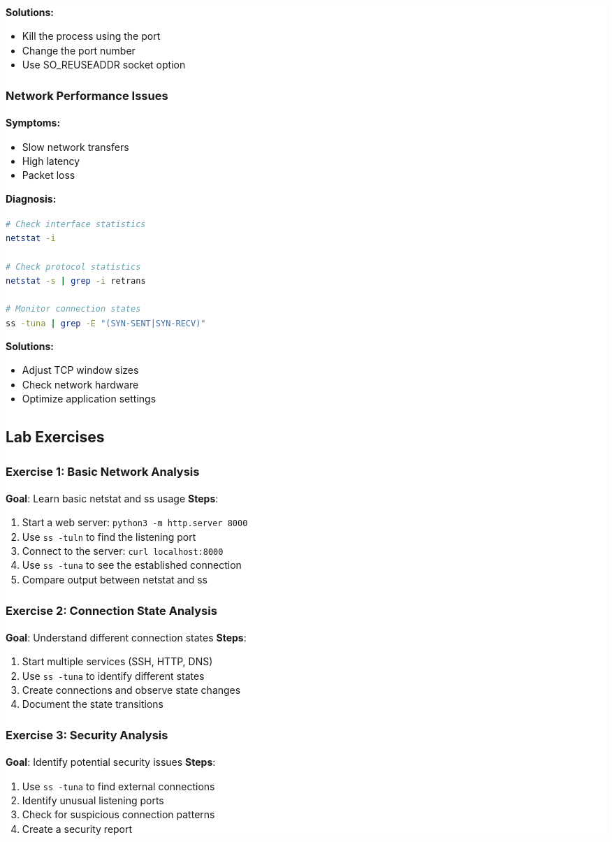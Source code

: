 **Solutions:**
- Kill the process using the port
- Change the port number
- Use SO_REUSEADDR socket option

### Network Performance Issues
**Symptoms:**
- Slow network transfers
- High latency
- Packet loss

**Diagnosis:**
```bash
# Check interface statistics
netstat -i

# Check protocol statistics
netstat -s | grep -i retrans

# Monitor connection states
ss -tuna | grep -E "(SYN-SENT|SYN-RECV)"
```

**Solutions:**
- Adjust TCP window sizes
- Check network hardware
- Optimize application settings

## Lab Exercises

### Exercise 1: Basic Network Analysis
**Goal**: Learn basic netstat and ss usage
**Steps**:
1. Start a web server: `python3 -m http.server 8000`
2. Use `ss -tuln` to find the listening port
3. Connect to the server: `curl localhost:8000`
4. Use `ss -tuna` to see the established connection
5. Compare output between netstat and ss

### Exercise 2: Connection State Analysis
**Goal**: Understand different connection states
**Steps**:
1. Start multiple services (SSH, HTTP, DNS)
2. Use `ss -tuna` to identify different states
3. Create connections and observe state changes
4. Document the state transitions

### Exercise 3: Security Analysis
**Goal**: Identify potential security issues
**Steps**:
1. Use `ss -tuna` to find external connections
2. Identify unusual listening ports
3. Check for suspicious connection patterns
4. Create a security report
